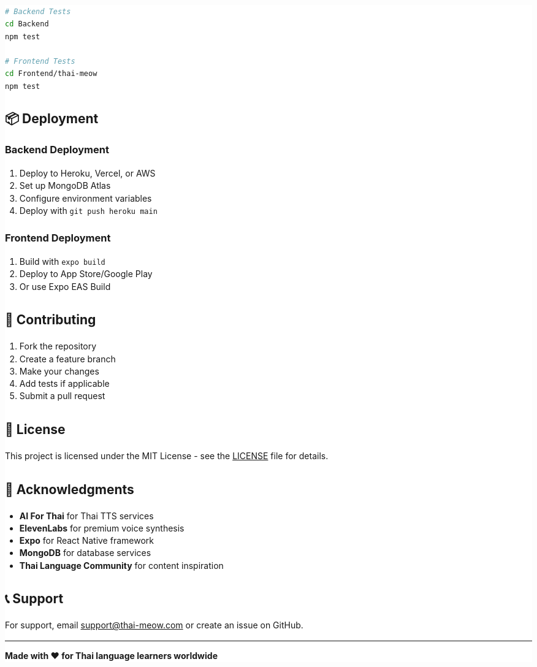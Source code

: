 ```bash
# Backend Tests
cd Backend
npm test

# Frontend Tests
cd Frontend/thai-meow
npm test
```

## 📦 Deployment

### Backend Deployment
1. Deploy to Heroku, Vercel, or AWS
2. Set up MongoDB Atlas
3. Configure environment variables
4. Deploy with `git push heroku main`

### Frontend Deployment
1. Build with `expo build`
2. Deploy to App Store/Google Play
3. Or use Expo EAS Build

## 🤝 Contributing

1. Fork the repository
2. Create a feature branch
3. Make your changes
4. Add tests if applicable
5. Submit a pull request

## 📄 License

This project is licensed under the MIT License - see the [LICENSE](LICENSE) file for details.

## 🙏 Acknowledgments

- **AI For Thai** for Thai TTS services
- **ElevenLabs** for premium voice synthesis
- **Expo** for React Native framework
- **MongoDB** for database services
- **Thai Language Community** for content inspiration

## 📞 Support

For support, email support@thai-meow.com or create an issue on GitHub.

---

**Made with ❤️ for Thai language learners worldwide**
